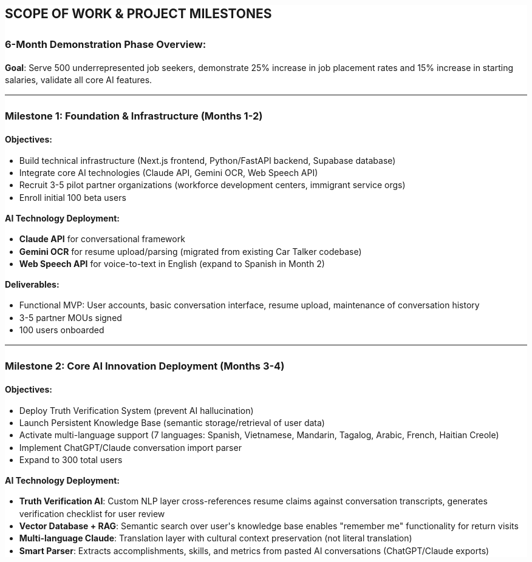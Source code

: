 
## **SCOPE OF WORK & PROJECT MILESTONES**

### **6-Month Demonstration Phase Overview:**

**Goal**: Serve 500 underrepresented job seekers, demonstrate 25% increase in job placement rates and 15% increase in starting salaries, validate all core AI features.

---

### **Milestone 1: Foundation & Infrastructure (Months 1-2)**

**Objectives:**
- Build technical infrastructure (Next.js frontend, Python/FastAPI backend, Supabase database)
- Integrate core AI technologies (Claude API, Gemini OCR, Web Speech API)
- Recruit 3-5 pilot partner organizations (workforce development centers, immigrant service orgs)
- Enroll initial 100 beta users

**AI Technology Deployment:**
- **Claude API** for conversational framework
- **Gemini OCR** for resume upload/parsing (migrated from existing Car Talker codebase)
- **Web Speech API** for voice-to-text in English (expand to Spanish in Month 2)

**Deliverables:**
- Functional MVP: User accounts, basic conversation interface, resume upload, maintenance of conversation history
- 3-5 partner MOUs signed
- 100 users onboarded

---

### **Milestone 2: Core AI Innovation Deployment (Months 3-4)**

**Objectives:**
- Deploy Truth Verification System (prevent AI hallucination)
- Launch Persistent Knowledge Base (semantic storage/retrieval of user data)
- Activate multi-language support (7 languages: Spanish, Vietnamese, Mandarin, Tagalog, Arabic, French, Haitian Creole)
- Implement ChatGPT/Claude conversation import parser
- Expand to 300 total users

**AI Technology Deployment:**
- **Truth Verification AI**: Custom NLP layer cross-references resume claims against conversation transcripts, generates verification checklist for user review
- **Vector Database + RAG**: Semantic search over user's knowledge base enables "remember me" functionality for return visits
- **Multi-language Claude**: Translation layer with cultural context preservation (not literal translation)
- **Smart Parser**: Extracts accomplishments, skills, and metrics from pasted AI conversations (ChatGPT/Claude exports)
